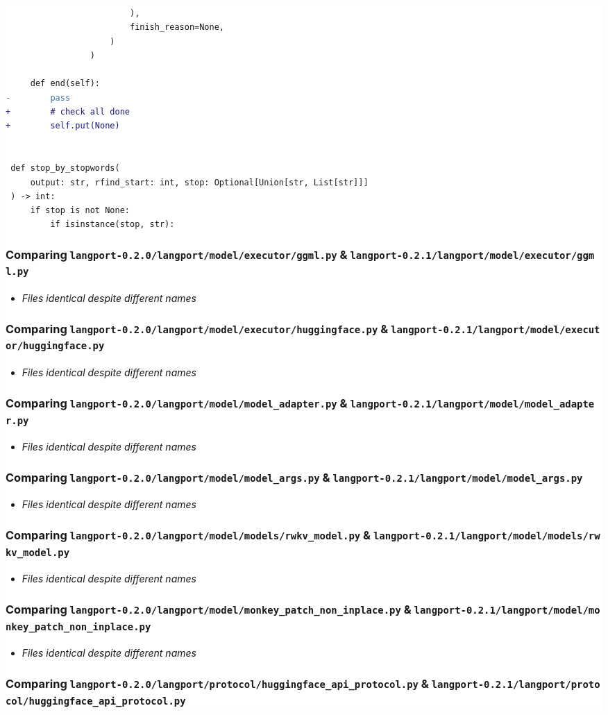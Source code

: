 ```diff
                         ),
                         finish_reason=None,
                     )
                 )
 
     def end(self):
-        pass
+        # check all done
+        self.put(None)
             
 
 def stop_by_stopwords(
     output: str, rfind_start: int, stop: Optional[Union[str, List[str]]]
 ) -> int:
     if stop is not None:
         if isinstance(stop, str):
```

### Comparing `langport-0.2.0/langport/model/executor/ggml.py` & `langport-0.2.1/langport/model/executor/ggml.py`

 * *Files identical despite different names*

### Comparing `langport-0.2.0/langport/model/executor/huggingface.py` & `langport-0.2.1/langport/model/executor/huggingface.py`

 * *Files identical despite different names*

### Comparing `langport-0.2.0/langport/model/model_adapter.py` & `langport-0.2.1/langport/model/model_adapter.py`

 * *Files identical despite different names*

### Comparing `langport-0.2.0/langport/model/model_args.py` & `langport-0.2.1/langport/model/model_args.py`

 * *Files identical despite different names*

### Comparing `langport-0.2.0/langport/model/models/rwkv_model.py` & `langport-0.2.1/langport/model/models/rwkv_model.py`

 * *Files identical despite different names*

### Comparing `langport-0.2.0/langport/model/monkey_patch_non_inplace.py` & `langport-0.2.1/langport/model/monkey_patch_non_inplace.py`

 * *Files identical despite different names*

### Comparing `langport-0.2.0/langport/protocol/huggingface_api_protocol.py` & `langport-0.2.1/langport/protocol/huggingface_api_protocol.py`
